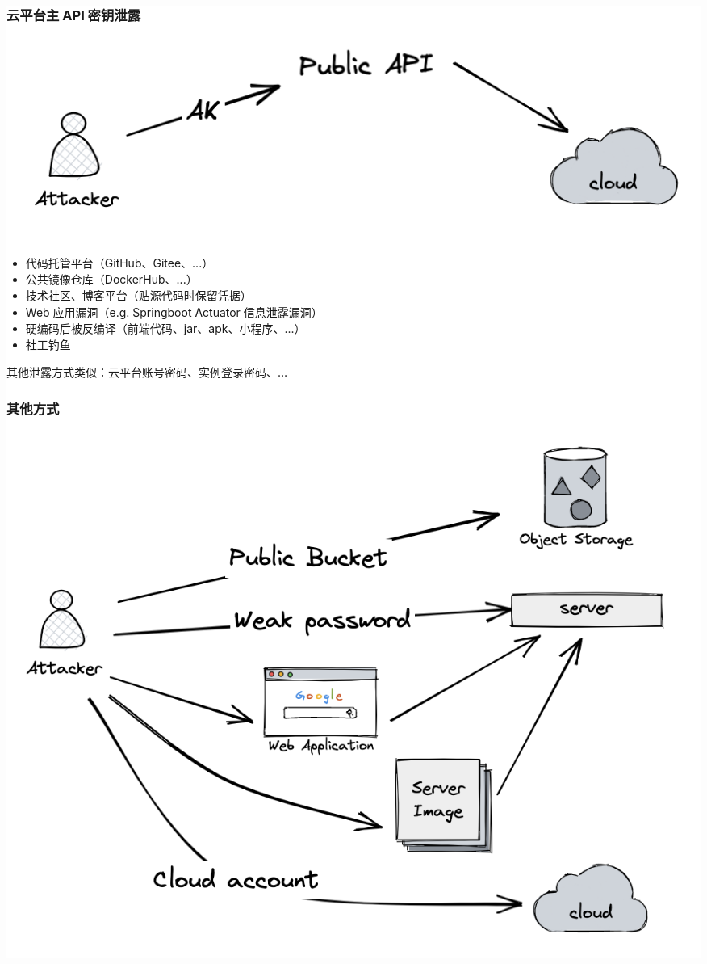 ### 云平台主 API 密钥泄露

![图 2｜初始访问-云平台主 API 密钥泄露](0.png)

- 代码托管平台（GitHub、Gitee、...）
- 公共镜像仓库（DockerHub、...）
- 技术社区、博客平台（贴源代码时保留凭据）
- Web 应用漏洞（e.g. Springboot Actuator 信息泄露漏洞）
- 硬编码后被反编译（前端代码、jar、apk、小程序、...）
- 社工钓鱼

其他泄露方式类似：云平台账号密码、实例登录密码、…

### 其他方式

![图 3｜初始访问-其他方式](1.png)

